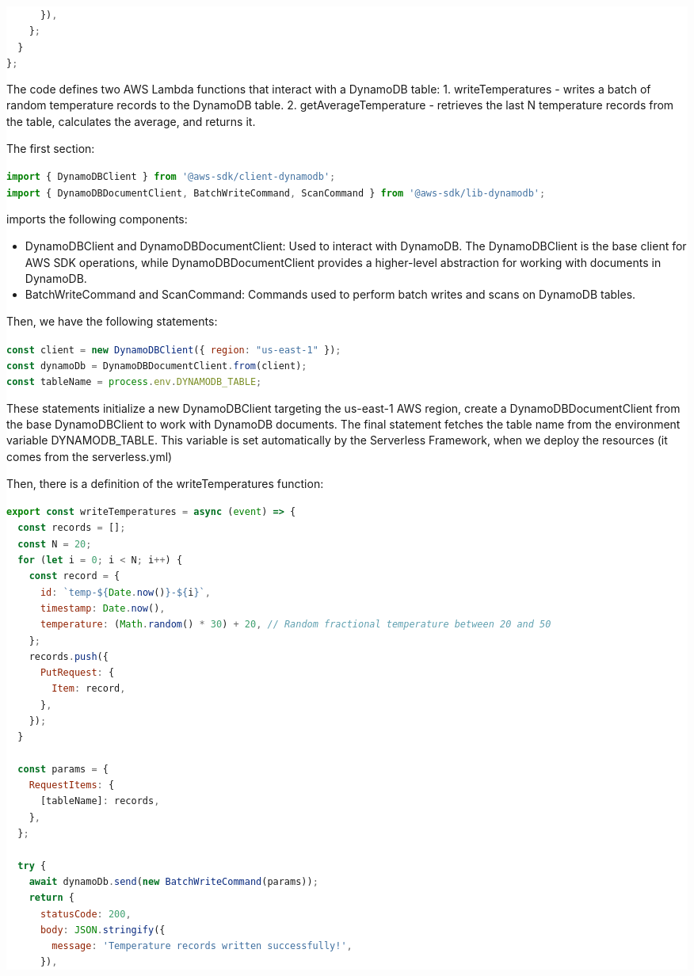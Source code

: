 ```JavaScript
      }),
    };
  }
};
```

The code defines two AWS Lambda functions that interact with a DynamoDB table:
	1.	writeTemperatures - writes a batch of random temperature records to the DynamoDB table.
	2.	getAverageTemperature - retrieves the last N temperature records from the table, calculates the average, and returns it.

The first section:
```JavaScript
import { DynamoDBClient } from '@aws-sdk/client-dynamodb';
import { DynamoDBDocumentClient, BatchWriteCommand, ScanCommand } from '@aws-sdk/lib-dynamodb';
```

imports the following components: 
* DynamoDBClient and DynamoDBDocumentClient: Used to interact with DynamoDB. The DynamoDBClient is the base client for AWS SDK operations, while DynamoDBDocumentClient provides a higher-level abstraction for working with documents in DynamoDB.
* BatchWriteCommand and ScanCommand: Commands used to perform batch writes and scans on DynamoDB tables.

Then, we have the following statements:
```JavaScript
const client = new DynamoDBClient({ region: "us-east-1" });
const dynamoDb = DynamoDBDocumentClient.from(client);
const tableName = process.env.DYNAMODB_TABLE;
```

These statements initialize a new DynamoDBClient targeting the us-east-1 AWS region, create a DynamoDBDocumentClient from the base DynamoDBClient to work with DynamoDB documents. The final statement fetches the table name from the environment variable DYNAMODB_TABLE. This variable is set automatically by the Serverless Framework, when we deploy the resources (it comes from the serverless.yml)

Then, there is a definition of the writeTemperatures function: 
```JavaScript
export const writeTemperatures = async (event) => {
  const records = [];
  const N = 20;
  for (let i = 0; i < N; i++) {
    const record = {
      id: `temp-${Date.now()}-${i}`,
      timestamp: Date.now(),
      temperature: (Math.random() * 30) + 20, // Random fractional temperature between 20 and 50
    };
    records.push({
      PutRequest: {
        Item: record,
      },
    });
  }

  const params = {
    RequestItems: {
      [tableName]: records,
    },
  };

  try {
    await dynamoDb.send(new BatchWriteCommand(params));
    return {
      statusCode: 200,
      body: JSON.stringify({
        message: 'Temperature records written successfully!',
      }),
```
